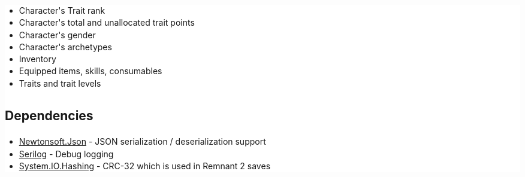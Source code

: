   - Character's Trait rank
  - Character's total and unallocated trait points
  - Character's gender
  - Character's archetypes
  - Inventory
  - Equipped items, skills, consumables
  - Traits and trait levels

## Dependencies

- [Newtonsoft.Json](https://www.newtonsoft.com/json) - JSON serialization / deserialization support
- [Serilog](https://serilog.net/) - Debug logging
- [System.IO.Hashing](https://www.nuget.org/packages/System.IO.Hashing/) - CRC-32 which is used in Remnant 2 saves

